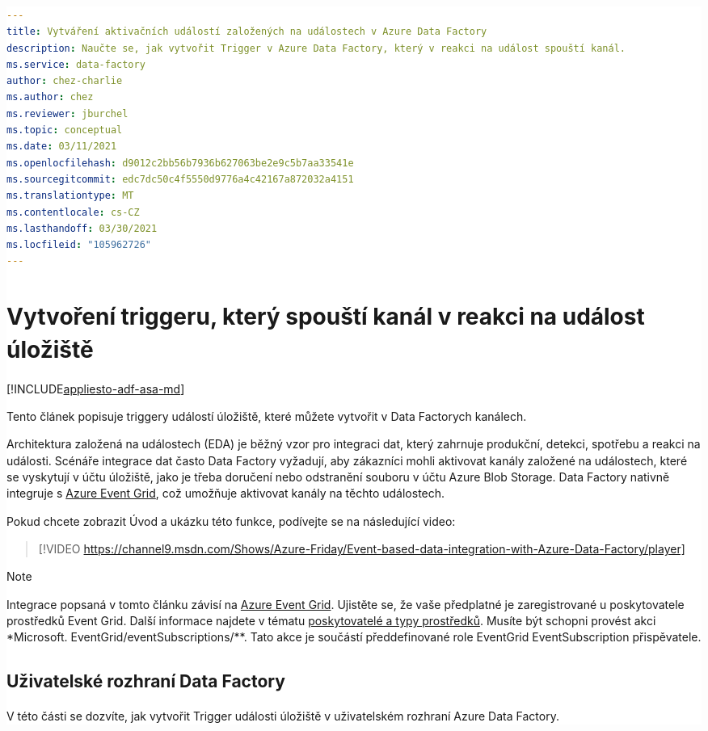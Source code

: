 ```yaml
---
title: Vytváření aktivačních událostí založených na událostech v Azure Data Factory
description: Naučte se, jak vytvořit Trigger v Azure Data Factory, který v reakci na událost spouští kanál.
ms.service: data-factory
author: chez-charlie
ms.author: chez
ms.reviewer: jburchel
ms.topic: conceptual
ms.date: 03/11/2021
ms.openlocfilehash: d9012c2bb56b7936b627063be2e9c5b7aa33541e
ms.sourcegitcommit: edc7dc50c4f5550d9776a4c42167a872032a4151
ms.translationtype: MT
ms.contentlocale: cs-CZ
ms.lasthandoff: 03/30/2021
ms.locfileid: "105962726"
---
```

# <a name="create-a-trigger-that-runs-a-pipeline-in-response-to-a-storage-event"></a>Vytvoření triggeru, který spouští kanál v reakci na událost úložiště

[!INCLUDE[appliesto-adf-asa-md](includes/appliesto-adf-asa-md.md)]

Tento článek popisuje triggery událostí úložiště, které můžete vytvořit v Data Factorych kanálech.

Architektura založená na událostech (EDA) je běžný vzor pro integraci dat, který zahrnuje produkční, detekci, spotřebu a reakci na události. Scénáře integrace dat často Data Factory vyžadují, aby zákazníci mohli aktivovat kanály založené na událostech, které se vyskytují v účtu úložiště, jako je třeba doručení nebo odstranění souboru v účtu Azure Blob Storage. Data Factory nativně integruje s [Azure Event Grid](https://azure.microsoft.com/services/event-grid/), což umožňuje aktivovat kanály na těchto událostech.

Pokud chcete zobrazit Úvod a ukázku této funkce, podívejte se na následující video:

> [!VIDEO https://channel9.msdn.com/Shows/Azure-Friday/Event-based-data-integration-with-Azure-Data-Factory/player]

> [!NOTE]
> Integrace popsaná v tomto článku závisí na [Azure Event Grid](https://azure.microsoft.com/services/event-grid/). Ujistěte se, že vaše předplatné je zaregistrované u poskytovatele prostředků Event Grid. Další informace najdete v tématu [poskytovatelé a typy prostředků](../azure-resource-manager/management/resource-providers-and-types.md#azure-portal). Musíte být schopni provést akci *Microsoft. EventGrid/eventSubscriptions/**. Tato akce je součástí předdefinované role EventGrid EventSubscription přispěvatele.

## <a name="data-factory-ui"></a>Uživatelské rozhraní Data Factory

V této části se dozvíte, jak vytvořit Trigger události úložiště v uživatelském rozhraní Azure Data Factory.
